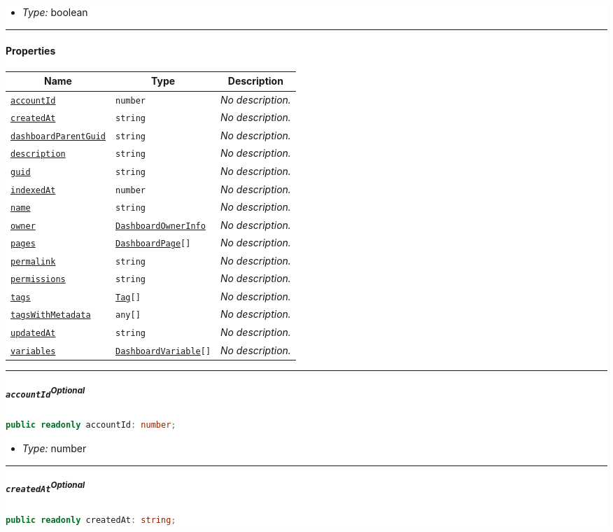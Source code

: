 - *Type:* boolean

---


#### Properties <a name="Properties" id="Properties"></a>

| **Name** | **Type** | **Description** |
| --- | --- | --- |
| <code><a href="#@newrelic/cdk-l2-dashboards.DashboardEntityResult.property.accountId">accountId</a></code> | <code>number</code> | *No description.* |
| <code><a href="#@newrelic/cdk-l2-dashboards.DashboardEntityResult.property.createdAt">createdAt</a></code> | <code>string</code> | *No description.* |
| <code><a href="#@newrelic/cdk-l2-dashboards.DashboardEntityResult.property.dashboardParentGuid">dashboardParentGuid</a></code> | <code>string</code> | *No description.* |
| <code><a href="#@newrelic/cdk-l2-dashboards.DashboardEntityResult.property.description">description</a></code> | <code>string</code> | *No description.* |
| <code><a href="#@newrelic/cdk-l2-dashboards.DashboardEntityResult.property.guid">guid</a></code> | <code>string</code> | *No description.* |
| <code><a href="#@newrelic/cdk-l2-dashboards.DashboardEntityResult.property.indexedAt">indexedAt</a></code> | <code>number</code> | *No description.* |
| <code><a href="#@newrelic/cdk-l2-dashboards.DashboardEntityResult.property.name">name</a></code> | <code>string</code> | *No description.* |
| <code><a href="#@newrelic/cdk-l2-dashboards.DashboardEntityResult.property.owner">owner</a></code> | <code><a href="#@newrelic/cdk-l2-dashboards.DashboardOwnerInfo">DashboardOwnerInfo</a></code> | *No description.* |
| <code><a href="#@newrelic/cdk-l2-dashboards.DashboardEntityResult.property.pages">pages</a></code> | <code><a href="#@newrelic/cdk-l2-dashboards.DashboardPage">DashboardPage</a>[]</code> | *No description.* |
| <code><a href="#@newrelic/cdk-l2-dashboards.DashboardEntityResult.property.permalink">permalink</a></code> | <code>string</code> | *No description.* |
| <code><a href="#@newrelic/cdk-l2-dashboards.DashboardEntityResult.property.permissions">permissions</a></code> | <code>string</code> | *No description.* |
| <code><a href="#@newrelic/cdk-l2-dashboards.DashboardEntityResult.property.tags">tags</a></code> | <code><a href="#@newrelic/cdk-l2-dashboards.Tag">Tag</a>[]</code> | *No description.* |
| <code><a href="#@newrelic/cdk-l2-dashboards.DashboardEntityResult.property.tagsWithMetadata">tagsWithMetadata</a></code> | <code>any[]</code> | *No description.* |
| <code><a href="#@newrelic/cdk-l2-dashboards.DashboardEntityResult.property.updatedAt">updatedAt</a></code> | <code>string</code> | *No description.* |
| <code><a href="#@newrelic/cdk-l2-dashboards.DashboardEntityResult.property.variables">variables</a></code> | <code><a href="#@newrelic/cdk-l2-dashboards.DashboardVariable">DashboardVariable</a>[]</code> | *No description.* |

---

##### `accountId`<sup>Optional</sup> <a name="accountId" id="@newrelic/cdk-l2-dashboards.DashboardEntityResult.property.accountId"></a>

```typescript
public readonly accountId: number;
```

- *Type:* number

---

##### `createdAt`<sup>Optional</sup> <a name="createdAt" id="@newrelic/cdk-l2-dashboards.DashboardEntityResult.property.createdAt"></a>

```typescript
public readonly createdAt: string;
```
